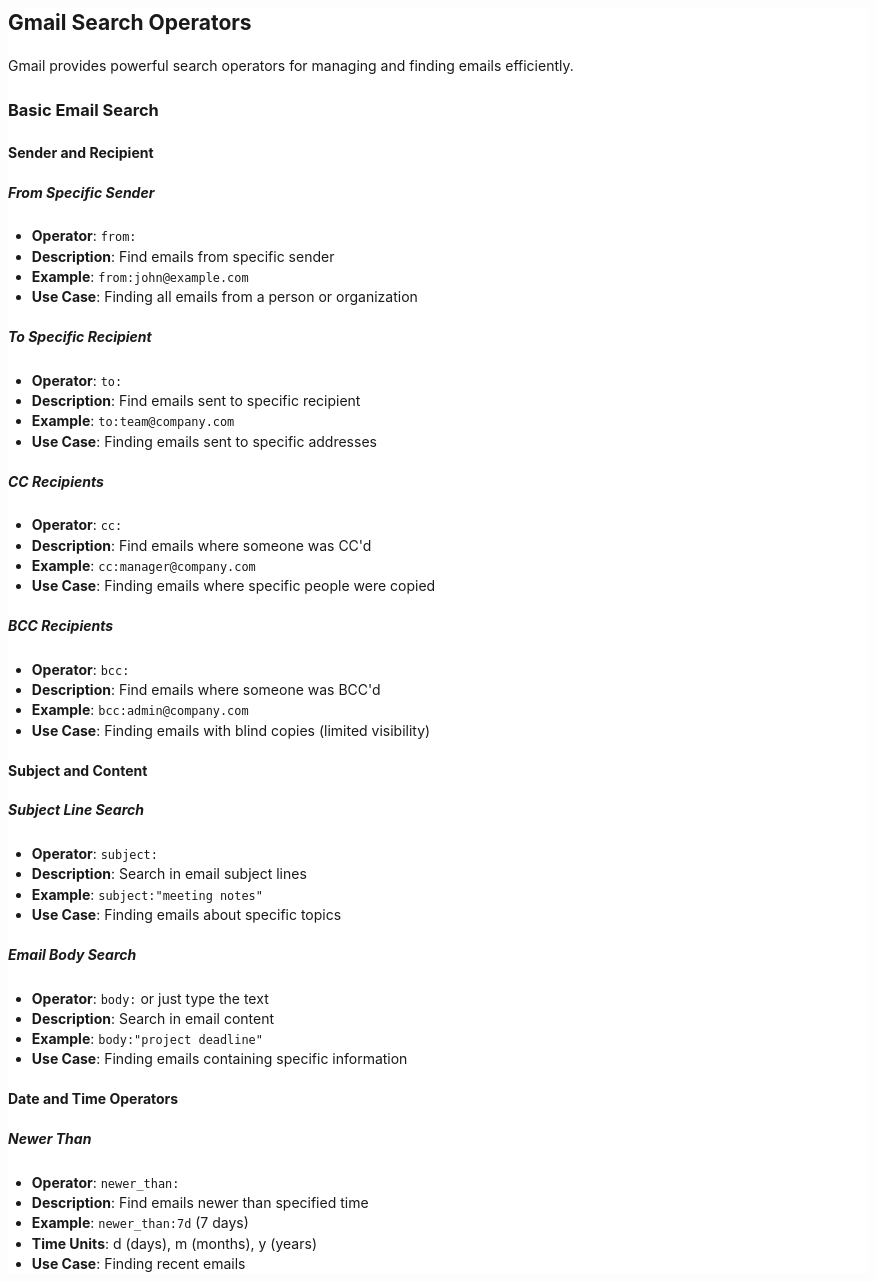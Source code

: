 ## Gmail Search Operators

Gmail provides powerful search operators for managing and finding emails efficiently.

### Basic Email Search

#### Sender and Recipient

##### From Specific Sender
- **Operator**: `from:`
- **Description**: Find emails from specific sender
- **Example**: `from:john@example.com`
- **Use Case**: Finding all emails from a person or organization

##### To Specific Recipient
- **Operator**: `to:`
- **Description**: Find emails sent to specific recipient
- **Example**: `to:team@company.com`
- **Use Case**: Finding emails sent to specific addresses

##### CC Recipients
- **Operator**: `cc:`
- **Description**: Find emails where someone was CC'd
- **Example**: `cc:manager@company.com`
- **Use Case**: Finding emails where specific people were copied

##### BCC Recipients
- **Operator**: `bcc:`
- **Description**: Find emails where someone was BCC'd
- **Example**: `bcc:admin@company.com`
- **Use Case**: Finding emails with blind copies (limited visibility)

#### Subject and Content

##### Subject Line Search
- **Operator**: `subject:`
- **Description**: Search in email subject lines
- **Example**: `subject:"meeting notes"`
- **Use Case**: Finding emails about specific topics

##### Email Body Search
- **Operator**: `body:` or just type the text
- **Description**: Search in email content
- **Example**: `body:"project deadline"`
- **Use Case**: Finding emails containing specific information

#### Date and Time Operators

##### Newer Than
- **Operator**: `newer_than:`
- **Description**: Find emails newer than specified time
- **Example**: `newer_than:7d` (7 days)
- **Time Units**: d (days), m (months), y (years)
- **Use Case**: Finding recent emails
